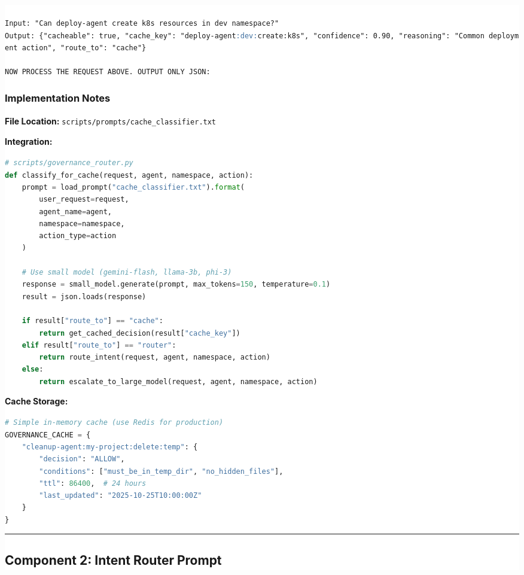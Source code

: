 ```markdown

Input: "Can deploy-agent create k8s resources in dev namespace?"
Output: {"cacheable": true, "cache_key": "deploy-agent:dev:create:k8s", "confidence": 0.90, "reasoning": "Common deployment action", "route_to": "cache"}

NOW PROCESS THE REQUEST ABOVE. OUTPUT ONLY JSON:
```

### Implementation Notes

**File Location:** `scripts/prompts/cache_classifier.txt`

**Integration:**
```python
# scripts/governance_router.py
def classify_for_cache(request, agent, namespace, action):
    prompt = load_prompt("cache_classifier.txt").format(
        user_request=request,
        agent_name=agent,
        namespace=namespace,
        action_type=action
    )

    # Use small model (gemini-flash, llama-3b, phi-3)
    response = small_model.generate(prompt, max_tokens=150, temperature=0.1)
    result = json.loads(response)

    if result["route_to"] == "cache":
        return get_cached_decision(result["cache_key"])
    elif result["route_to"] == "router":
        return route_intent(request, agent, namespace, action)
    else:
        return escalate_to_large_model(request, agent, namespace, action)
```

**Cache Storage:**
```python
# Simple in-memory cache (use Redis for production)
GOVERNANCE_CACHE = {
    "cleanup-agent:my-project:delete:temp": {
        "decision": "ALLOW",
        "conditions": ["must_be_in_temp_dir", "no_hidden_files"],
        "ttl": 86400,  # 24 hours
        "last_updated": "2025-10-25T10:00:00Z"
    }
}
```

---

## Component 2: Intent Router Prompt
